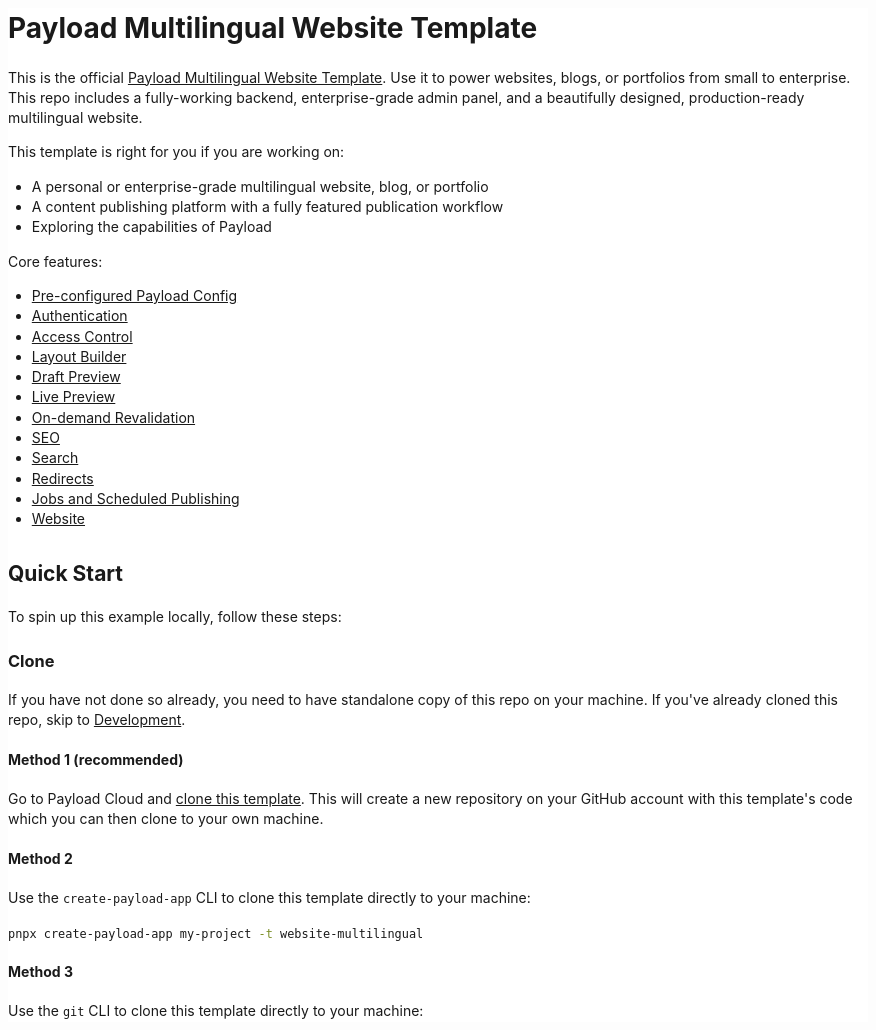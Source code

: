 # Payload Multilingual Website Template

This is the official [Payload Multilingual Website Template](https://github.com/payloadcms/payload/blob/main/templates/website-multilingual). Use it to power websites, blogs, or portfolios from small to enterprise. This repo includes a fully-working backend, enterprise-grade admin panel, and a beautifully designed, production-ready multilingual website.

This template is right for you if you are working on:

- A personal or enterprise-grade multilingual website, blog, or portfolio
- A content publishing platform with a fully featured publication workflow
- Exploring the capabilities of Payload

Core features:

- [Pre-configured Payload Config](#how-it-works)
- [Authentication](#users-authentication)
- [Access Control](#access-control)
- [Layout Builder](#layout-builder)
- [Draft Preview](#draft-preview)
- [Live Preview](#live-preview)
- [On-demand Revalidation](#on-demand-revalidation)
- [SEO](#seo)
- [Search](#search)
- [Redirects](#redirects)
- [Jobs and Scheduled Publishing](#jobs-and-scheduled-publish)
- [Website](#website)

## Quick Start

To spin up this example locally, follow these steps:

### Clone

If you have not done so already, you need to have standalone copy of this repo on your machine. If you've already cloned this repo, skip to [Development](#development).

#### Method 1 (recommended)

Go to Payload Cloud and [clone this template](https://payloadcms.com/new/clone/website-multilingual). This will create a new repository on your GitHub account with this template's code which you can then clone to your own machine.

#### Method 2

Use the `create-payload-app` CLI to clone this template directly to your machine:

```bash
pnpx create-payload-app my-project -t website-multilingual
```

#### Method 3

Use the `git` CLI to clone this template directly to your machine:
